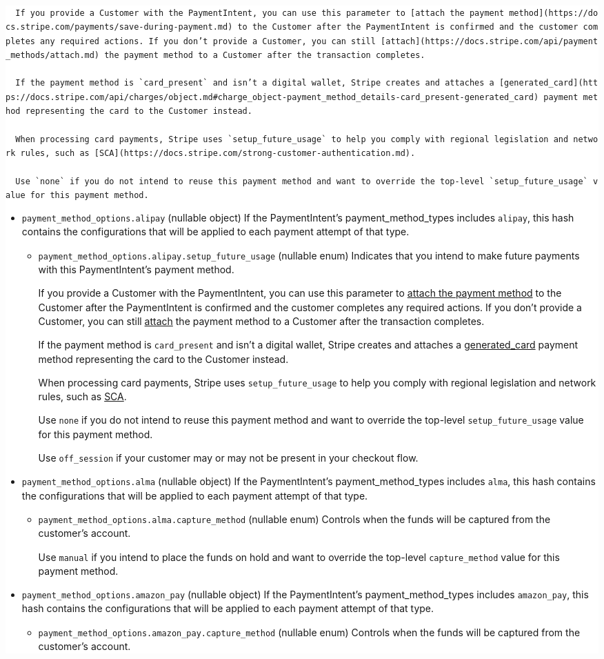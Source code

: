       If you provide a Customer with the PaymentIntent, you can use this parameter to [attach the payment method](https://docs.stripe.com/payments/save-during-payment.md) to the Customer after the PaymentIntent is confirmed and the customer completes any required actions. If you don’t provide a Customer, you can still [attach](https://docs.stripe.com/api/payment_methods/attach.md) the payment method to a Customer after the transaction completes.

      If the payment method is `card_present` and isn’t a digital wallet, Stripe creates and attaches a [generated_card](https://docs.stripe.com/api/charges/object.md#charge_object-payment_method_details-card_present-generated_card) payment method representing the card to the Customer instead.

      When processing card payments, Stripe uses `setup_future_usage` to help you comply with regional legislation and network rules, such as [SCA](https://docs.stripe.com/strong-customer-authentication.md).

      Use `none` if you do not intend to reuse this payment method and want to override the top-level `setup_future_usage` value for this payment method.

  - `payment_method_options.alipay` (nullable object)
    If the PaymentIntent’s payment_method_types includes `alipay`, this hash contains the configurations that will be applied to each payment attempt of that type.

    - `payment_method_options.alipay.setup_future_usage` (nullable enum)
      Indicates that you intend to make future payments with this PaymentIntent’s payment method.

      If you provide a Customer with the PaymentIntent, you can use this parameter to [attach the payment method](https://docs.stripe.com/payments/save-during-payment.md) to the Customer after the PaymentIntent is confirmed and the customer completes any required actions. If you don’t provide a Customer, you can still [attach](https://docs.stripe.com/api/payment_methods/attach.md) the payment method to a Customer after the transaction completes.

      If the payment method is `card_present` and isn’t a digital wallet, Stripe creates and attaches a [generated_card](https://docs.stripe.com/api/charges/object.md#charge_object-payment_method_details-card_present-generated_card) payment method representing the card to the Customer instead.

      When processing card payments, Stripe uses `setup_future_usage` to help you comply with regional legislation and network rules, such as [SCA](https://docs.stripe.com/strong-customer-authentication.md).

      Use `none` if you do not intend to reuse this payment method and want to override the top-level `setup_future_usage` value for this payment method.

      Use `off_session` if your customer may or may not be present in your checkout flow.

  - `payment_method_options.alma` (nullable object)
    If the PaymentIntent’s payment_method_types includes `alma`, this hash contains the configurations that will be applied to each payment attempt of that type.

    - `payment_method_options.alma.capture_method` (nullable enum)
      Controls when the funds will be captured from the customer’s account.

      Use `manual` if you intend to place the funds on hold and want to override the top-level `capture_method` value for this payment method.

  - `payment_method_options.amazon_pay` (nullable object)
    If the PaymentIntent’s payment_method_types includes `amazon_pay`, this hash contains the configurations that will be applied to each payment attempt of that type.

    - `payment_method_options.amazon_pay.capture_method` (nullable enum)
      Controls when the funds will be captured from the customer’s account.
